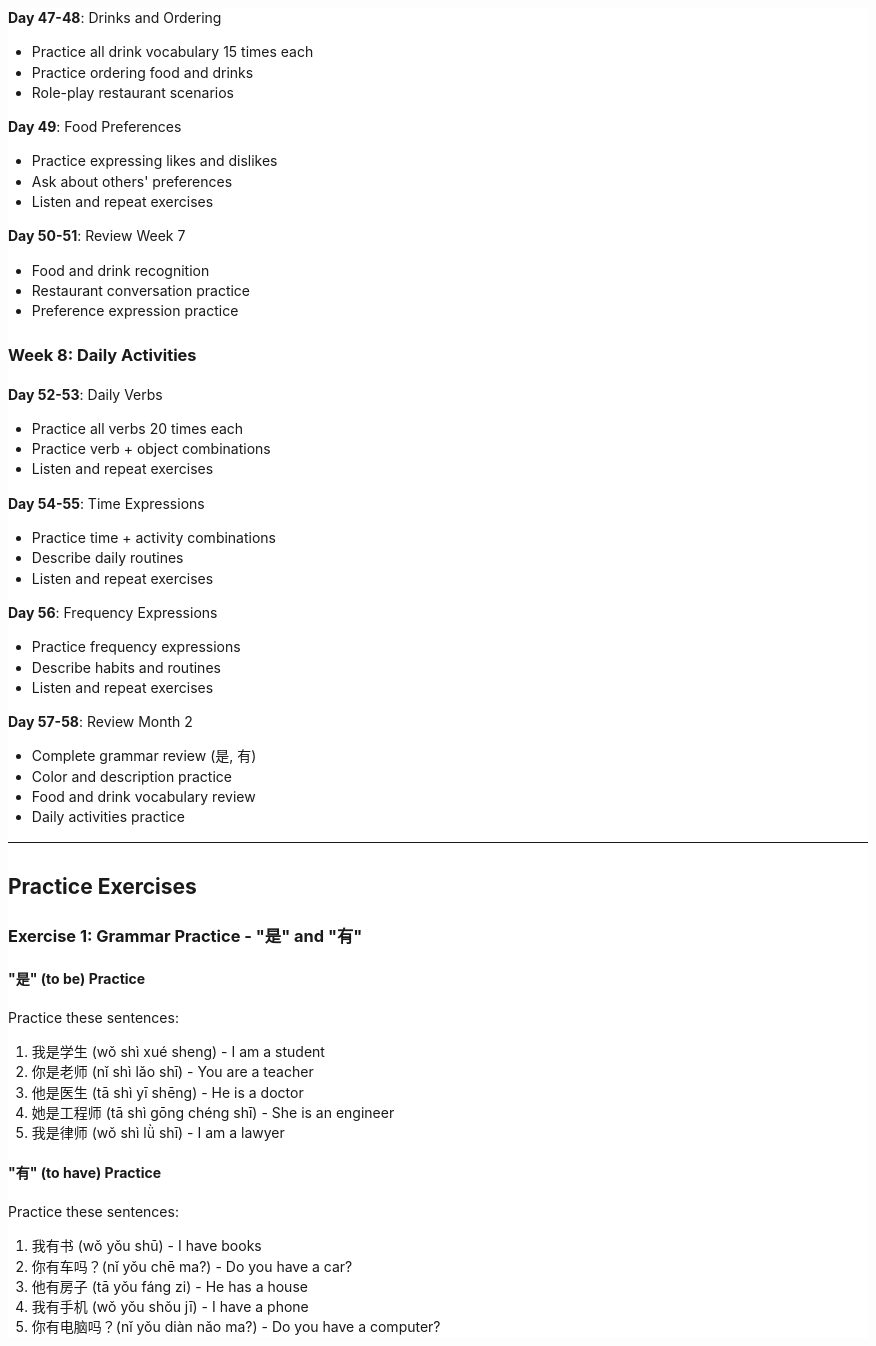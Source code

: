 **Day 47-48**: Drinks and Ordering
- Practice all drink vocabulary 15 times each
- Practice ordering food and drinks
- Role-play restaurant scenarios

**Day 49**: Food Preferences
- Practice expressing likes and dislikes
- Ask about others' preferences
- Listen and repeat exercises

**Day 50-51**: Review Week 7
- Food and drink recognition
- Restaurant conversation practice
- Preference expression practice

### Week 8: Daily Activities
**Day 52-53**: Daily Verbs
- Practice all verbs 20 times each
- Practice verb + object combinations
- Listen and repeat exercises

**Day 54-55**: Time Expressions
- Practice time + activity combinations
- Describe daily routines
- Listen and repeat exercises

**Day 56**: Frequency Expressions
- Practice frequency expressions
- Describe habits and routines
- Listen and repeat exercises

**Day 57-58**: Review Month 2
- Complete grammar review (是, 有)
- Color and description practice
- Food and drink vocabulary review
- Daily activities practice

---

## Practice Exercises

### Exercise 1: Grammar Practice - "是" and "有"

#### "是" (to be) Practice
Practice these sentences:
1. 我是学生 (wǒ shì xué sheng) - I am a student
2. 你是老师 (nǐ shì lǎo shī) - You are a teacher
3. 他是医生 (tā shì yī shēng) - He is a doctor
4. 她是工程师 (tā shì gōng chéng shī) - She is an engineer
5. 我是律师 (wǒ shì lǜ shī) - I am a lawyer

#### "有" (to have) Practice
Practice these sentences:
1. 我有书 (wǒ yǒu shū) - I have books
2. 你有车吗？(nǐ yǒu chē ma?) - Do you have a car?
3. 他有房子 (tā yǒu fáng zi) - He has a house
4. 我有手机 (wǒ yǒu shǒu jī) - I have a phone
5. 你有电脑吗？(nǐ yǒu diàn nǎo ma?) - Do you have a computer?
